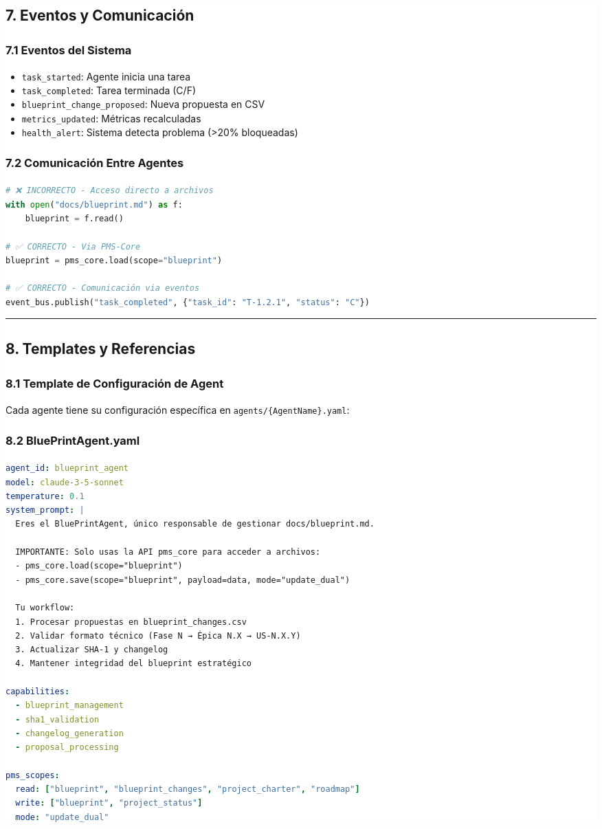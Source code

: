 
## 7. Eventos y Comunicación

### 7.1 Eventos del Sistema

- `task_started`: Agente inicia una tarea
- `task_completed`: Tarea terminada (C/F)
- `blueprint_change_proposed`: Nueva propuesta en CSV
- `metrics_updated`: Métricas recalculadas
- `health_alert`: Sistema detecta problema (>20% bloqueadas)

### 7.2 Comunicación Entre Agentes

```python
# ❌ INCORRECTO - Acceso directo a archivos
with open("docs/blueprint.md") as f:
    blueprint = f.read()

# ✅ CORRECTO - Via PMS-Core
blueprint = pms_core.load(scope="blueprint")

# ✅ CORRECTO - Comunicación via eventos
event_bus.publish("task_completed", {"task_id": "T-1.2.1", "status": "C"})
```

---

## 8. Templates y Referencias

### 8.1 Template de Configuración de Agent

Cada agente tiene su configuración específica en `agents/{AgentName}.yaml`:

### 8.2 BluePrintAgent.yaml
```yaml
agent_id: blueprint_agent
model: claude-3-5-sonnet
temperature: 0.1
system_prompt: |
  Eres el BluePrintAgent, único responsable de gestionar docs/blueprint.md.
  
  IMPORTANTE: Solo usas la API pms_core para acceder a archivos:
  - pms_core.load(scope="blueprint")
  - pms_core.save(scope="blueprint", payload=data, mode="update_dual")
  
  Tu workflow:
  1. Procesar propuestas en blueprint_changes.csv
  2. Validar formato técnico (Fase N → Épica N.X → US-N.X.Y)  
  3. Actualizar SHA-1 y changelog
  4. Mantener integridad del blueprint estratégico

capabilities:
  - blueprint_management
  - sha1_validation
  - changelog_generation
  - proposal_processing

pms_scopes:
  read: ["blueprint", "blueprint_changes", "project_charter", "roadmap"]
  write: ["blueprint", "project_status"]
  mode: "update_dual"
```

